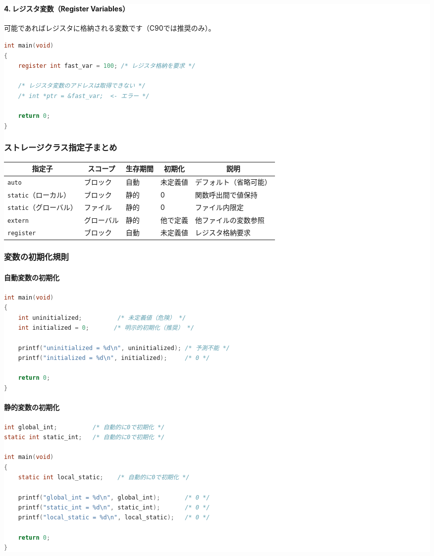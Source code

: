 ```c
```

#### 4. レジスタ変数（Register Variables）

可能であればレジスタに格納される変数です（C90では推奨のみ）。

```c
int main(void)
{
    register int fast_var = 100; /* レジスタ格納を要求 */
    
    /* レジスタ変数のアドレスは取得できない */
    /* int *ptr = &fast_var;  <- エラー */
    
    return 0;
}
```

### ストレージクラス指定子まとめ 

| 指定子 | スコープ | 生存期間 | 初期化 | 説明 |
|--------|----------|----------|--------|------|
| `auto` | ブロック | 自動 | 未定義値 | デフォルト（省略可能） |
| `static`（ローカル） | ブロック | 静的 | 0 | 関数呼出間で値保持 |
| `static`（グローバル） | ファイル | 静的 | 0 | ファイル内限定 |
| `extern` | グローバル | 静的 | 他で定義 | 他ファイルの変数参照 |
| `register` | ブロック | 自動 | 未定義値 | レジスタ格納要求 |

### 変数の初期化規則 

#### 自動変数の初期化

```c
int main(void)
{
    int uninitialized;          /* 未定義値（危険） */
    int initialized = 0;       /* 明示的初期化（推奨） */
    
    printf("uninitialized = %d\n", uninitialized); /* 予測不能 */
    printf("initialized = %d\n", initialized);     /* 0 */
    
    return 0;
}
```

#### 静的変数の初期化

```c
int global_int;          /* 自動的に0で初期化 */
static int static_int;   /* 自動的に0で初期化 */

int main(void)
{
    static int local_static;    /* 自動的に0で初期化 */
    
    printf("global_int = %d\n", global_int);       /* 0 */
    printf("static_int = %d\n", static_int);       /* 0 */
    printf("local_static = %d\n", local_static);   /* 0 */
    
    return 0;
}
```

